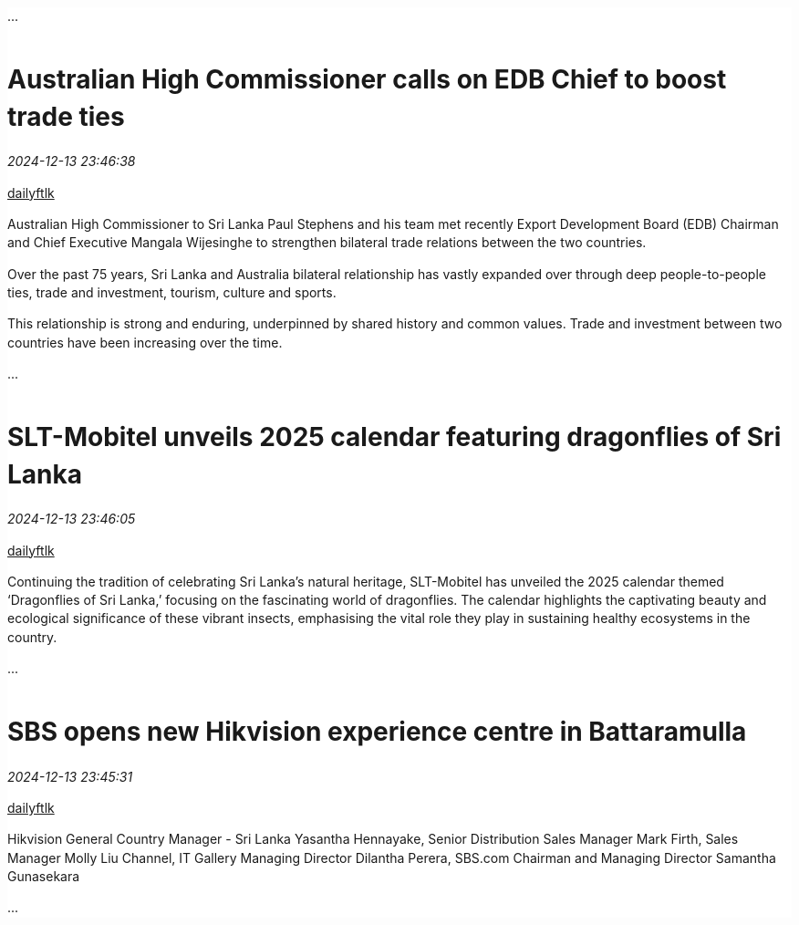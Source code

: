 ...



# Australian High Commissioner calls on EDB Chief to boost trade ties

*2024-12-13 23:46:38*

[dailyftlk](https://www.ft.lk/business/Australian-High-Commissioner-calls-on-EDB-Chief-to-boost-trade-ties/34-770499)

Australian High Commissioner to Sri Lanka Paul Stephens and his team met recently Export Development Board (EDB) Chairman and Chief Executive Mangala Wijesinghe to strengthen bilateral trade relations between the two countries.

Over the past 75 years, Sri Lanka and Australia bilateral relationship has vastly expanded over through deep people-to-people ties, trade and investment, tourism, culture and sports.

This relationship is strong and enduring, underpinned by shared history and common values. Trade and investment between two countries have been increasing over the time.

...



# SLT-Mobitel unveils 2025 calendar featuring dragonflies of Sri Lanka

*2024-12-13 23:46:05*

[dailyftlk](https://www.ft.lk/business/SLT-Mobitel-unveils-2025-calendar-featuring-dragonflies-of-Sri-Lanka/34-770498)

Continuing the tradition of celebrating Sri Lanka’s natural heritage, SLT-Mobitel has unveiled the 2025 calendar themed ‘Dragonflies of Sri Lanka,’ focusing on the fascinating world of dragonflies. The calendar highlights the captivating beauty and ecological significance of these vibrant insects, emphasising the vital role they play in sustaining healthy ecosystems in the country.

...



# SBS opens new Hikvision experience centre in Battaramulla

*2024-12-13 23:45:31*

[dailyftlk](https://www.ft.lk/business/SBS-opens-new-Hikvision-experience-centre-in-Battaramulla/34-770497)

Hikvision General Country Manager - Sri Lanka Yasantha Hennayake, Senior Distribution Sales Manager Mark Firth, Sales Manager Molly Liu Channel, IT Gallery Managing Director Dilantha Perera, SBS.com Chairman and Managing Director Samantha Gunasekara

...


